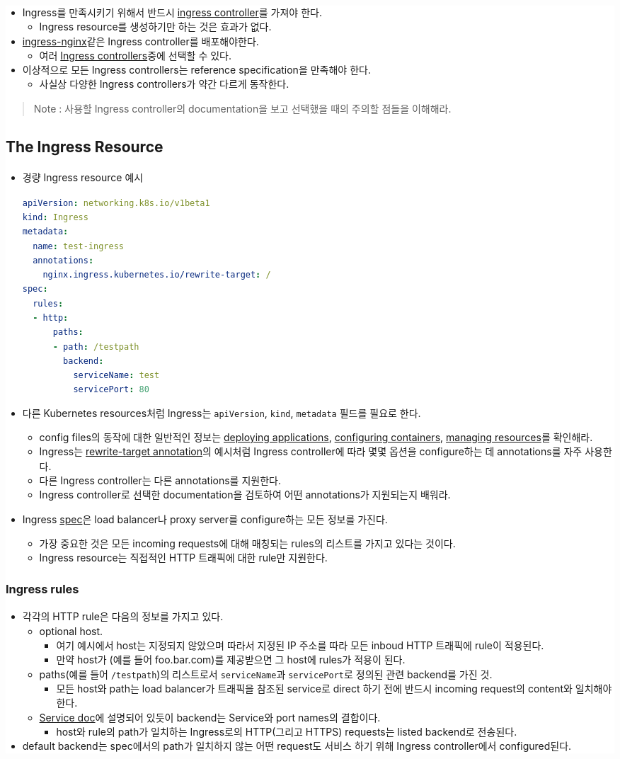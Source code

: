 * Ingress를 만족시키기 위해서 반드시 [ingress controller](https://kubernetes.io/docs/concepts/services-networking/ingress-controllers)를 가져야 한다.
  * Ingress resource를 생성하기만 하는 것은 효과가 없다.
* [ingress-nginx](https://kubernetes.github.io/ingress-nginx/deploy/)같은 Ingress controller를 배포해야한다.
  * 여러 [Ingress controllers](https://kubernetes.io/docs/concepts/services-networking/ingress-controllers)중에 선택할 수 있다.
* 이상적으로 모든 Ingress controllers는 reference specification을 만족해야 한다.
  * 사실상 다양한 Ingress controllers가 약간 다르게 동작한다.

> Note : 사용할 Ingress controller의 documentation을 보고 선택했을 때의 주의할 점들을 이해해라.

## The Ingress Resource

* 경량 Ingress resource 예시

  ```yaml
  apiVersion: networking.k8s.io/v1beta1
  kind: Ingress
  metadata:
    name: test-ingress
    annotations:
      nginx.ingress.kubernetes.io/rewrite-target: /
  spec:
    rules:
    - http:
        paths:
        - path: /testpath
          backend:
            serviceName: test
            servicePort: 80
  ```

* 다른 Kubernetes resources처럼 Ingress는 `apiVersion`, `kind`, `metadata` 필드를 필요로 한다.

  * config files의 동작에 대한 일반적인 정보는 [deploying applications](https://kubernetes.io/docs/tasks/run-application/run-stateless-application-deployment/), [configuring containers](https://kubernetes.io/docs/tasks/configure-pod-container/configure-pod-configmap/), [managing resources](https://kubernetes.io/docs/concepts/cluster-administration/manage-deployment/)를 확인해라.
  * Ingress는 [rewrite-target annotation](https://github.com/kubernetes/ingress-nginx/blob/master/docs/examples/rewrite/README.md)의 예시처럼 Ingress controller에 따라 몇몇 옵션을 configure하는 데 annotations를 자주 사용한다.
  * 다른 Ingress controller는 다른 annotations를 지원한다.
  * Ingress controller로 선택한 documentation을 검토하여 어떤 annotations가 지원되는지 배워라.

* Ingress [spec](https://git.k8s.io/community/contributors/devel/sig-architecture/api-conventions.md#spec-and-status)은 load balancer나 proxy server를 configure하는 모든 정보를 가진다.

  * 가장 중요한 것은 모든 incoming requests에 대해 매칭되는 rules의 리스트를 가지고 있다는 것이다.
  * Ingress resource는 직접적인 HTTP 트래픽에 대한 rule만 지원한다.

### Ingress rules

* 각각의 HTTP rule은 다음의 정보를 가지고 있다.
  * optional host. 
    * 여기 예시에서 host는 지정되지 않았으며 따라서 지정된 IP 주소를 따라 모든 inboud HTTP 트래픽에 rule이 적용된다.
    * 만약 host가 (예를 들어 foo.bar.com)를 제공받으면 그 host에 rules가 적용이 된다.
  * paths(예를 들어 `/testpath`)의 리스트로서 `serviceName`과 `servicePort`로 정의된 관련 backend를 가진 것.
    * 모든 host와 path는 load balancer가 트래픽을 참조된 service로 direct 하기 전에 반드시 incoming request의 content와 일치해야 한다.
  * [Service doc](https://kubernetes.io/docs/concepts/services-networking/service/)에 설명되어 있듯이 backend는 Service와 port names의 결합이다.
    * host와 rule의 path가 일치하는 Ingress로의 HTTP(그리고 HTTPS) requests는 listed backend로 전송된다.
* default backend는 spec에서의 path가 일치하지 않는 어떤 request도 서비스 하기 위해 Ingress controller에서 configured된다.
